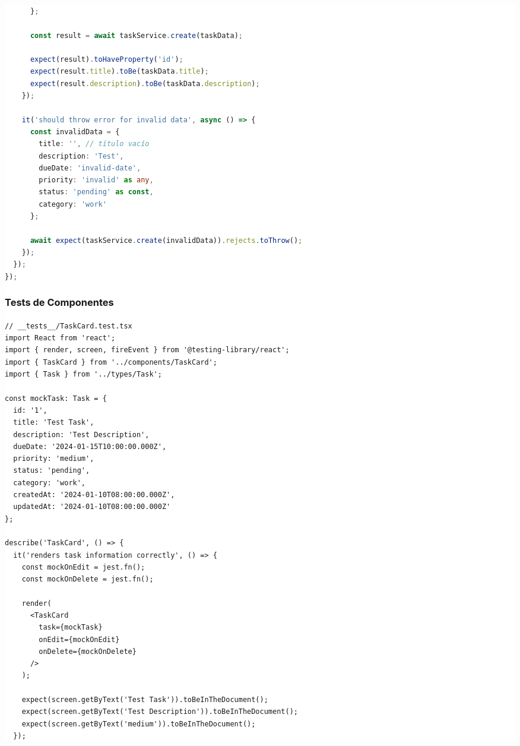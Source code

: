 ```typescript
      };

      const result = await taskService.create(taskData);

      expect(result).toHaveProperty('id');
      expect(result.title).toBe(taskData.title);
      expect(result.description).toBe(taskData.description);
    });

    it('should throw error for invalid data', async () => {
      const invalidData = {
        title: '', // título vacío
        description: 'Test',
        dueDate: 'invalid-date',
        priority: 'invalid' as any,
        status: 'pending' as const,
        category: 'work'
      };

      await expect(taskService.create(invalidData)).rejects.toThrow();
    });
  });
});
```

### Tests de Componentes

```tsx
// __tests__/TaskCard.test.tsx
import React from 'react';
import { render, screen, fireEvent } from '@testing-library/react';
import { TaskCard } from '../components/TaskCard';
import { Task } from '../types/Task';

const mockTask: Task = {
  id: '1',
  title: 'Test Task',
  description: 'Test Description',
  dueDate: '2024-01-15T10:00:00.000Z',
  priority: 'medium',
  status: 'pending',
  category: 'work',
  createdAt: '2024-01-10T08:00:00.000Z',
  updatedAt: '2024-01-10T08:00:00.000Z'
};

describe('TaskCard', () => {
  it('renders task information correctly', () => {
    const mockOnEdit = jest.fn();
    const mockOnDelete = jest.fn();

    render(
      <TaskCard 
        task={mockTask} 
        onEdit={mockOnEdit} 
        onDelete={mockOnDelete} 
      />
    );

    expect(screen.getByText('Test Task')).toBeInTheDocument();
    expect(screen.getByText('Test Description')).toBeInTheDocument();
    expect(screen.getByText('medium')).toBeInTheDocument();
  });
```